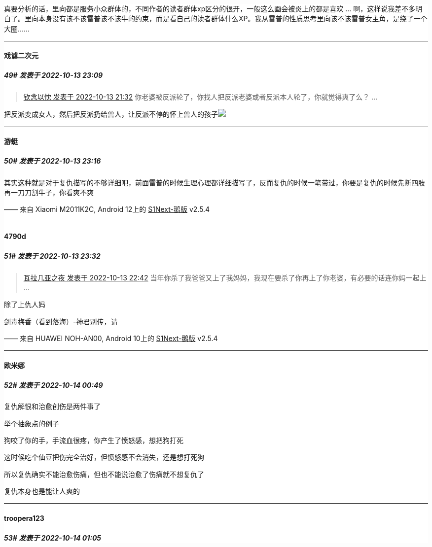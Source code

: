 真要分析的话，里向都是服务小众群体的，不同作者的读者群体xp区分的很开，一般这么画会被炎上的都是喜欢 ...</blockquote>
啊，这样说我差不多明白了。里向本身没有该不该雷普该不该牛的约束，而是看自己的读者群体什么XP。我从雷普的性质思考里向该不该雷普女主角，是绕了一个大圈……

*****

####  戏谑二次元  
##### 49#       发表于 2022-10-13 23:09

<blockquote><a href="httphttps://bbs.saraba1st.com/2b/forum.php?mod=redirect&amp;goto=findpost&amp;pid=57896052&amp;ptid=2099551" target="_blank">钦念以忱 发表于 2022-10-13 21:32</a>
你老婆被反派轮了，你找人把反派老婆或者反派本人轮了，你就觉得爽了么？ ...</blockquote>
把反派变成女人，然后把反派扔给兽人，让反派不停的怀上兽人的孩子<img src="https://static.saraba1st.com/image/smiley/face2017/065.png" referrerpolicy="no-referrer">

*****

####  游蜓  
##### 50#       发表于 2022-10-13 23:16

其实这种就是对于复仇描写的不够详细吧，前面雷普的时候生理心理都详细描写了，反而复仇的时候一笔带过，你要是复仇的时候先断四肢再一刀刀割牛子，你看爽不爽

—— 来自 Xiaomi M2011K2C, Android 12上的 [S1Next-鹅版](https://github.com/ykrank/S1-Next/releases) v2.5.4

*****

####  4790d  
##### 51#       发表于 2022-10-13 23:32

<blockquote><a href="httphttps://bbs.saraba1st.com/2b/forum.php?mod=redirect&amp;goto=findpost&amp;pid=57897043&amp;ptid=2099551" target="_blank">瓦拉几亚之夜 发表于 2022-10-13 22:42</a>
当年你杀了我爸爸又上了我妈妈，我现在要杀了你再上了你老婆，有必要的话连你妈一起上 ...</blockquote>
除了上仇人妈

剑毒梅香（看到落海）-神君别传，请

—— 来自 HUAWEI NOH-AN00, Android 10上的 [S1Next-鹅版](https://github.com/ykrank/S1-Next/releases) v2.5.4

*****

####  欧米娜  
##### 52#       发表于 2022-10-14 00:49

复仇解恨和治愈创伤是两件事了

举个抽象点的例子

狗咬了你的手，手流血很疼，你产生了愤怒感，想把狗打死

这时候吃个仙豆把伤完全治好，但愤怒感不会消失，还是想打死狗

所以复仇确实不能治愈伤痛，但也不能说治愈了伤痛就不想复仇了

复仇本身也是能让人爽的

*****

####  troopera123  
##### 53#       发表于 2022-10-14 01:05
